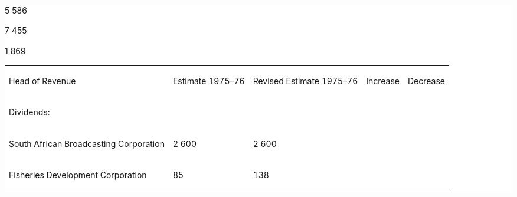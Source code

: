 <td><p>5 586</p></td>

<td><p>7 455</p></td>

<td><p>1 869</p></td>

<td><p></p></td>

</tr>

</table>



<table>

<tr>

<td><p><span class="col_4269-4270" refersTo="page_0817"/>Head of Revenue</p></td>

<td><p>Estimate 1975&#x2013;76</p></td>

<td><p>Revised Estimate 1975&#x2013;76</p></td>

<td><p>Increase</p></td>

<td><p>Decrease</p></td>

</tr>

<tr>

<td><p>Dividends:</p></td>

<td><p></p></td>

<td><p></p></td>

<td><p></p></td>

<td><p></p></td>

</tr>

<tr>

<td><p>South African Broadcasting Corporation</p></td>

<td><p>2 600</p></td>

<td><p>2 600</p></td>

<td><p></p></td>

<td><p></p></td>

</tr>

<tr>

<td><p>Fisheries Development Corporation</p></td>

<td><p>85</p></td>

<td><p>138</p></td>
